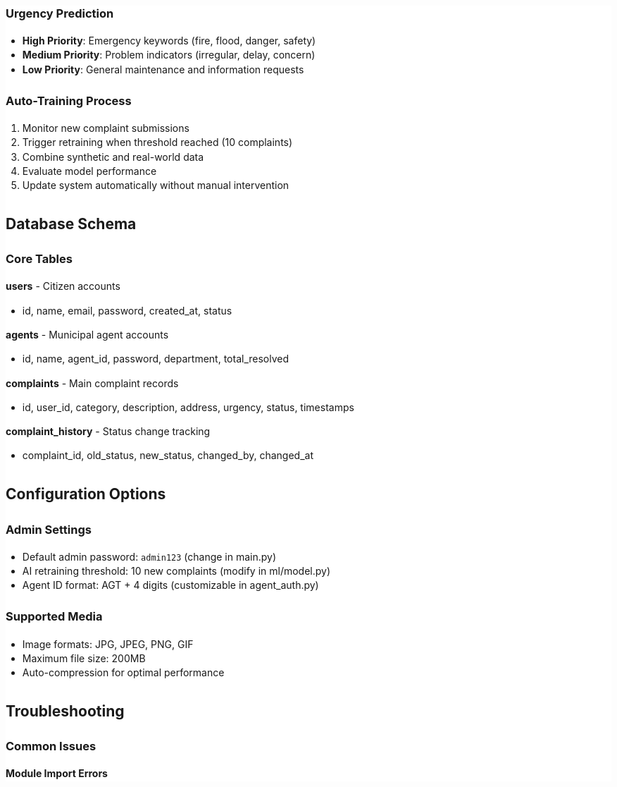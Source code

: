 ### Urgency Prediction

- **High Priority**: Emergency keywords (fire, flood, danger, safety)
- **Medium Priority**: Problem indicators (irregular, delay, concern)
- **Low Priority**: General maintenance and information requests

### Auto-Training Process

1. Monitor new complaint submissions
2. Trigger retraining when threshold reached (10 complaints)
3. Combine synthetic and real-world data
4. Evaluate model performance
5. Update system automatically without manual intervention

## Database Schema

### Core Tables

**users** - Citizen accounts

- id, name, email, password, created_at, status

**agents** - Municipal agent accounts

- id, name, agent_id, password, department, total_resolved

**complaints** - Main complaint records

- id, user_id, category, description, address, urgency, status, timestamps

**complaint_history** - Status change tracking

- complaint_id, old_status, new_status, changed_by, changed_at

## Configuration Options

### Admin Settings

- Default admin password: `admin123` (change in main.py)
- AI retraining threshold: 10 new complaints (modify in ml/model.py)
- Agent ID format: AGT + 4 digits (customizable in agent_auth.py)

### Supported Media

- Image formats: JPG, JPEG, PNG, GIF
- Maximum file size: 200MB
- Auto-compression for optimal performance

## Troubleshooting

### Common Issues

**Module Import Errors**
